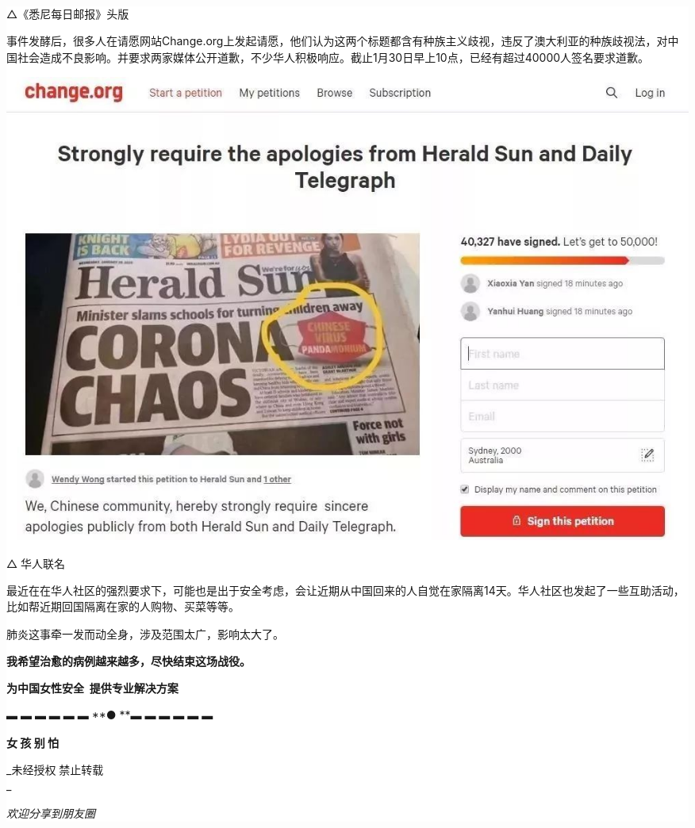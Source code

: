 △《悉尼每日邮报》头版

事件发酵后，很多人在请愿网站Change.org上发起请愿，他们认为这两个标题都含有种族主义歧视，违反了澳大利亚的种族歧视法，对中国社会造成不良影响。并要求两家媒体公开道歉，不少华人积极响应。截止1月30日早上10点，已经有超过40000人签名要求道歉。    

![](/images/post/ab8991b27045010e38010f5b61886993.jpg)

△ 华人联名

最近在在华人社区的强烈要求下，可能也是出于安全考虑，会让近期从中国回来的人自觉在家隔离14天。华人社区也发起了一些互助活动，比如帮近期回国隔离在家的人购物、买菜等等。

肺炎这事牵一发而动全身，涉及范围太广，影响太大了。

**我希望治愈的病例越来越多，尽快结束这场战役。**

**为中国女性安全  提供专业解决方案**

▬ ▬ ▬ ▬ ▬ ▬ **● **▬ ▬ ▬ ▬ ▬ ▬   

**女 孩 别 怕**

_未经授权 禁止转载  
_

_欢迎分享到朋友圈_

